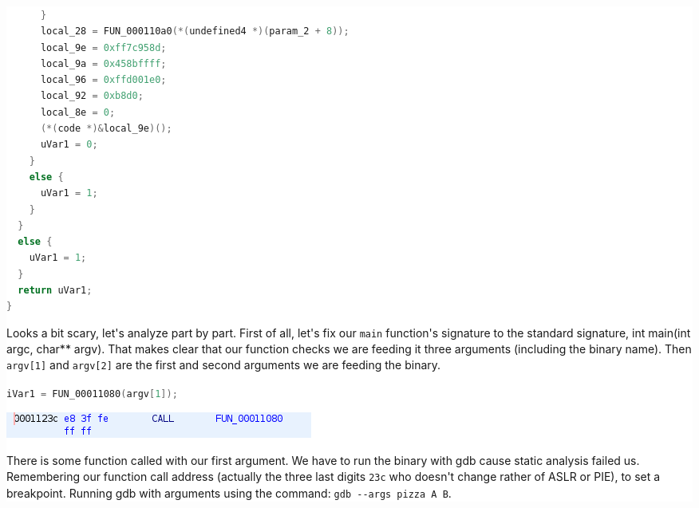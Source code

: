 ```c
      }
      local_28 = FUN_000110a0(*(undefined4 *)(param_2 + 8));
      local_9e = 0xff7c958d;
      local_9a = 0x458bffff;
      local_96 = 0xffd001e0;
      local_92 = 0xb8d0;
      local_8e = 0;
      (*(code *)&local_9e)();
      uVar1 = 0;
    }
    else {
      uVar1 = 1;
    }
  }
  else {
    uVar1 = 1;
  }
  return uVar1;
}
```

Looks a bit scary, let's analyze part by part. First of all, let's fix our `main` function's signature to the standard signature, int main(int argc, char** argv). That makes clear that our function checks we are feeding it three arguments (including the binary name). Then `argv[1]` and `argv[2]` are the first and second arguments we are feeding the binary.

```c 
iVar1 = FUN_00011080(argv[1]);
```

![03-CALL1](https://github.com/TomerGross/TAMUctf/blob/main/writeup-files/03-CALL1.PNG)

There is some function called with our first argument. We have to run the binary with gdb cause static analysis failed us. Remembering our function call address (actually the three last digits `23c` who doesn't change rather of ASLR or PIE), to set a breakpoint. Running gdb with arguments using the command: `gdb --args pizza A B`. 
